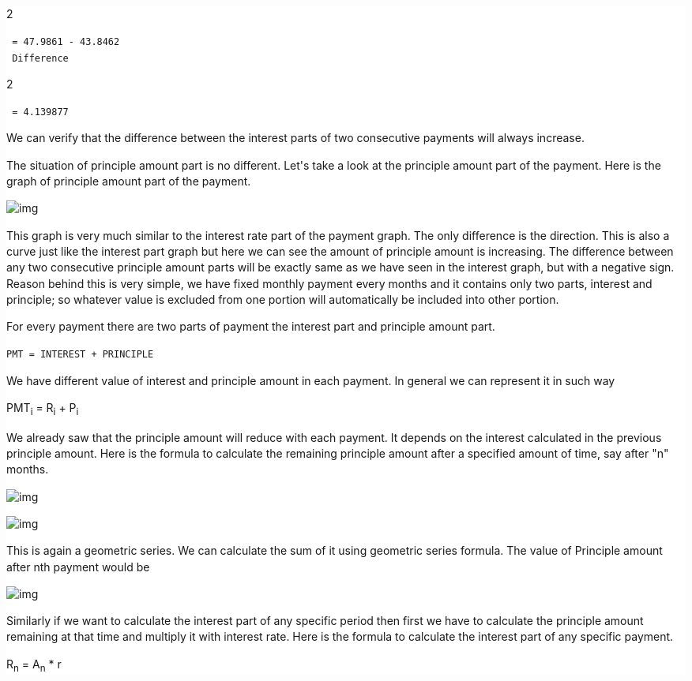 2

```
 = 47.9861 - 43.8462
 Difference
```

2

```
 = 4.139877
```

We can verify that the difference between the interest parts of two consecutive payments will always increase.

The situation of principle amount part is no different. Let's take a look at the principle amount part of the payment. Here is the graph of principle amount part of the payment.

![img](http://www.codeguru.com/images/article/16355/loan_29.gif)

This graph is very much similar to the interest rate part of the payment graph. The only difference is the direction. This is also a curve just like the interest part graph but here we can see the amount of principle amount is increasing. The difference between any two consecutive principle amount parts will be exactly same as we have seen in the interest graph, but with a negative sign. Reason behind this is very simple, we have fixed monthly payment every months and it contains only two parts, interest and principle; so whatever value is excluded from one portion will automatically be included into other portion.

For every payment there are two parts of payment the interest part and principle amount part.

```
PMT = INTEREST + PRINCIPLE
```

We have different value of interest and principle amount in each payment. In general we can represent it in such way

PMT<sub>i</sub> = R<sub>i</sub> + P<sub>i</sub>

We already saw that the principle amount will reduce with each payment. It depends on the interest calculated in the previous principle amount. Here is the formula to calculate the remaining principle amount after a specified amount of time, say after "n" months.

![img](http://www.codeguru.com/images/article/16355/loan_30.gif)

![img](http://www.codeguru.com/images/article/16355/loan_31.gif)

This is again a geometric series. We can calculate the sum of it using geometric series formula. The value of Principle amount after nth payment would be

![img](http://www.codeguru.com/images/article/16355/loan_32.gif)

Similarly if we want to calculate the interest part of any specific period then first we have to calculate the principle amount remaining at that time and multiply it with interest rate. Here is the formula to calculate the interest part of any specific payment.

R<sub>n</sub> = A<sub>n</sub> * r
